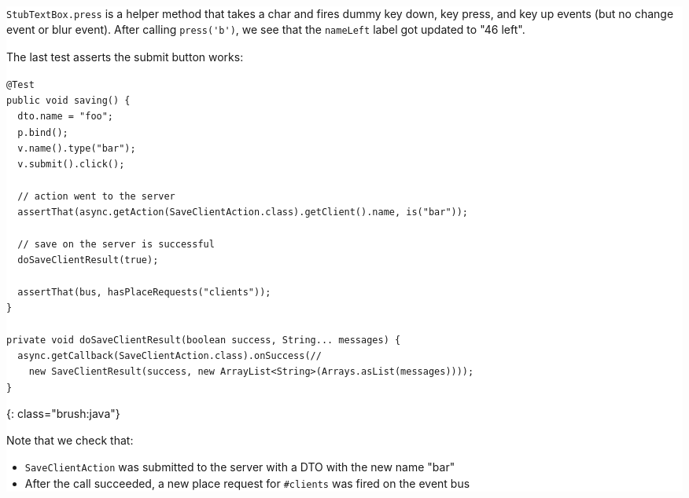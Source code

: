 `StubTextBox.press` is a helper method that takes a char and fires dummy key down, key press, and key up events (but no change event or blur event). After calling `press('b')`, we see that the `nameLeft` label got updated to "46 left".

The last test asserts the submit button works:

    @Test
    public void saving() {
      dto.name = "foo";
      p.bind();
      v.name().type("bar");
      v.submit().click();

      // action went to the server
      assertThat(async.getAction(SaveClientAction.class).getClient().name, is("bar"));

      // save on the server is successful
      doSaveClientResult(true);

      assertThat(bus, hasPlaceRequests("clients"));
    }

    private void doSaveClientResult(boolean success, String... messages) {
      async.getCallback(SaveClientAction.class).onSuccess(//
        new SaveClientResult(success, new ArrayList<String>(Arrays.asList(messages))));
    }
{: class="brush:java"}

Note that we check that:

* `SaveClientAction` was submitted to the server with a DTO with the new name "bar"
* After the call succeeded, a new place request for `#clients` was fired on the event bus


